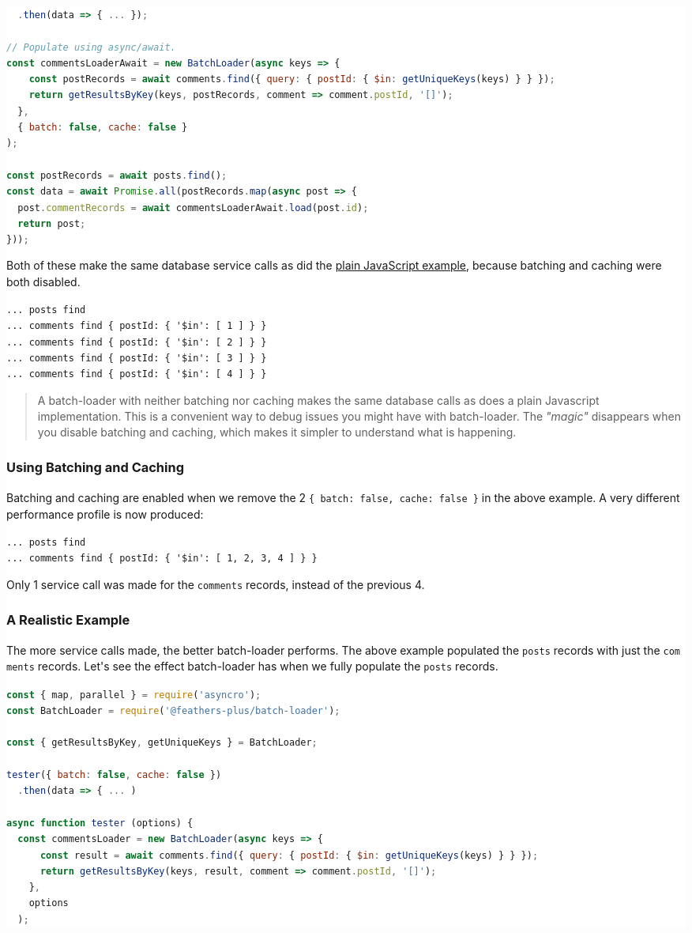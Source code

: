 ``` js
  .then(data => { ... });

// Populate using async/await.
const commentsLoaderAwait = new BatchLoader(async keys => {
    const postRecords = await comments.find({ query: { postId: { $in: getUniqueKeys(keys) } } });
    return getResultsByKey(keys, postRecords, comment => comment.postId, '[]');
  },
  { batch: false, cache: false }
);

const postRecords = await posts.find();
const data = await Promise.all(postRecords.map(async post => {
  post.commentRecords = await commentsLoaderAwait.load(post.id);
  return post;
}));
```

Both of these make the same database service calls as did the [plain JavaScript example](#Using-Plain-JavaScript), because batching and caching were both disabled.

``` text
... posts find
... comments find { postId: { '$in': [ 1 ] } }
... comments find { postId: { '$in': [ 2 ] } }
... comments find { postId: { '$in': [ 3 ] } }
... comments find { postId: { '$in': [ 4 ] } }
```

> A batch-loader with neither batching nor caching makes the same database calls as does a plain Javascript implementation. This is a convenient way to debug issues you might have with batch-loader. The *"magic"* disappears when you disable batching and caching, which makes it simpler to understand what is happening.

### Using Batching and Caching

Batching and caching are enabled when we remove the 2 `{ batch: false, cache: false }` in the above example. A very different performance profile is now produced:

``` text
... posts find
... comments find { postId: { '$in': [ 1, 2, 3, 4 ] } }
```

Only 1 service call was made for the `comments` records, instead of the previous 4.

### A Realistic Example

The more service calls made, the better batch-loader performs. The above example populated the `posts` records with just the `comments` records. Let's see the effect batch-loader has when we fully populate the `posts` records.

``` js
const { map, parallel } = require('asyncro');
const BatchLoader = require('@feathers-plus/batch-loader');

const { getResultsByKey, getUniqueKeys } = BatchLoader;

tester({ batch: false, cache: false })
  .then(data => { ... )

async function tester (options) {
  const commentsLoader = new BatchLoader(async keys => {
      const result = await comments.find({ query: { postId: { $in: getUniqueKeys(keys) } } });
      return getResultsByKey(keys, result, comment => comment.postId, '[]');
    },
    options
  );
```